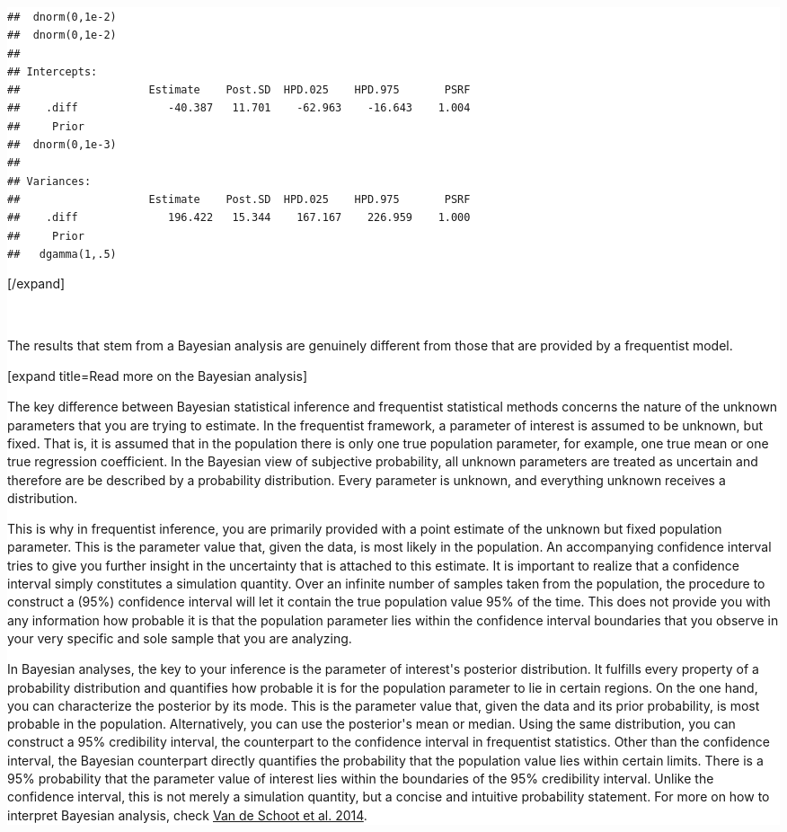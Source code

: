 ```
##  dnorm(0,1e-2)
##  dnorm(0,1e-2)
## 
## Intercepts:
##                    Estimate    Post.SD  HPD.025    HPD.975       PSRF
##    .diff              -40.387   11.701    -62.963    -16.643    1.004
##     Prior     
##  dnorm(0,1e-3)
## 
## Variances:
##                    Estimate    Post.SD  HPD.025    HPD.975       PSRF
##    .diff              196.422   15.344    167.167    226.959    1.000
##     Prior     
##   dgamma(1,.5)
```
[/expand]


  <p>&nbsp;</p> 

The results that stem from a Bayesian analysis are genuinely different from those that are provided by a frequentist model. 

[expand title=Read more on the Bayesian analysis]

The key difference between Bayesian statistical inference and frequentist statistical methods concerns the nature of the unknown parameters that you are trying to estimate. In the frequentist framework, a parameter of interest is assumed to be unknown, but fixed. That is, it is assumed that in the population there is only one true population parameter, for example, one true mean or one true regression coefficient. In the Bayesian view of subjective probability, all unknown parameters are treated as uncertain and therefore are be described by a probability distribution. Every parameter is unknown, and everything unknown receives a distribution.


This is why in frequentist inference, you are primarily provided with a point estimate of the unknown but fixed population parameter. This is the parameter value that, given the data, is most likely in the population. An accompanying confidence interval tries to give you further insight in the uncertainty that is attached to this estimate. It is important to realize that a confidence interval simply constitutes a simulation quantity. Over an infinite number of samples taken from the population, the procedure to construct a (95%) confidence interval will let it contain the true population value 95% of the time. This does not provide you with any information how probable it is that the population parameter lies within the confidence interval boundaries that you observe in your very specific and sole sample that you are analyzing. 

In Bayesian analyses, the key to your inference is the parameter of interest&#39;s posterior distribution. It fulfills every property of a probability distribution and quantifies how probable it is for the population parameter to lie in certain regions. On the one hand, you can characterize the posterior by its mode. This is the parameter value that, given the data and its prior probability, is most probable in the population. Alternatively, you can use the posterior&#39;s mean or median. Using the same distribution, you can construct a 95% credibility interval, the counterpart to the confidence interval in frequentist statistics. Other than the confidence interval, the Bayesian counterpart directly quantifies the probability that the population value lies within certain limits. There is a 95% probability that the parameter value of interest lies within the boundaries of the 95% credibility interval. Unlike the confidence interval, this is not merely a simulation quantity, but a concise and intuitive probability statement. For more on how to interpret Bayesian analysis, check [Van de Schoot et al. 2014](http://onlinelibrary.wiley.com/doi/10.1111/cdev.12169/abstract).
